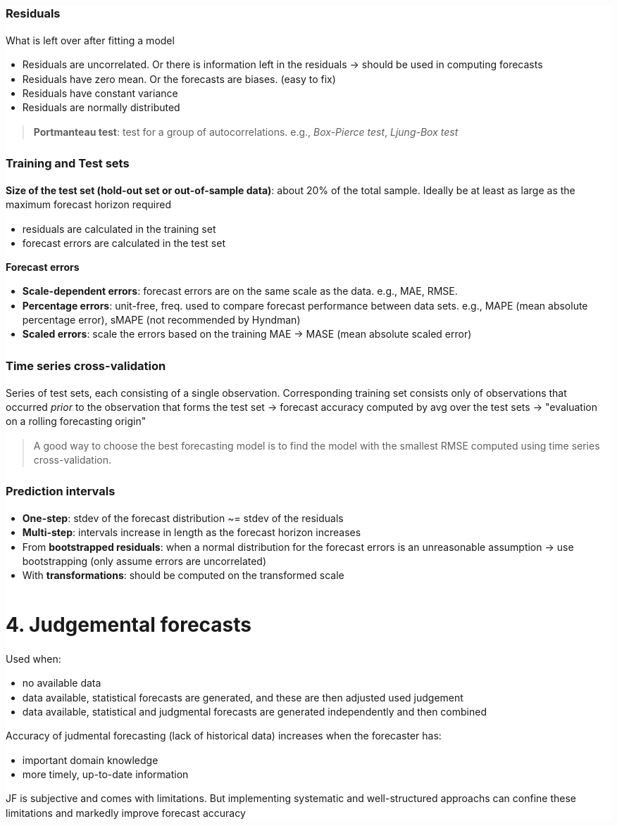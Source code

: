 ### Residuals
What is left over after fitting a model
- Residuals are uncorrelated. Or there is information left in the residuals -> should be used in computing forecasts
- Residuals have zero mean. Or the forecasts are biases. (easy to fix)
- Residuals have constant variance
- Residuals are normally distributed

> **Portmanteau test**: test for a group of autocorrelations. e.g., *Box-Pierce test*, *Ljung-Box test*

### Training and Test sets
**Size of the test set (hold-out set or out-of-sample data)**: about 20% of the total sample. Ideally be at least as large as the maximum forecast horizon required
- residuals are calculated in the training set
- forecast errors are calculated in the test set

**Forecast errors**
- **Scale-dependent errors**: forecast errors are on the same scale as the data. e.g., MAE, RMSE.
- **Percentage errors**: unit-free, freq. used to compare forecast performance between data sets. e.g., MAPE (mean absolute percentage error), sMAPE (not recommended by Hyndman)
- **Scaled errors**: scale the errors based on the training MAE -> MASE (mean absolute scaled error)

### Time series cross-validation
Series of test sets, each consisting of a single observation. Corresponding training set consists only of observations that occurred *prior* to the observation that forms the test set -> forecast accuracy computed by avg over the test sets -> "evaluation on a rolling forecasting origin"

> A good way to choose the best forecasting model is to find the model with the smallest RMSE computed using time series cross-validation.

### Prediction intervals
- **One-step**: stdev of the forecast distribution ~= stdev of the residuals
- **Multi-step**: intervals increase in length as the forecast horizon increases 
- From **bootstrapped residuals**: when a normal distribution for the forecast errors is an unreasonable assumption -> use bootstrapping (only assume errors are uncorrelated)
- With **transformations**: should be computed on the transformed scale

# 4. Judgemental forecasts
Used when:
- no available data
- data available, statistical forecasts are generated, and these are then adjusted used judgement
- data available, statistical and judgmental forecasts are generated independently and then combined

Accuracy of judmental forecasting (lack of historical data) increases when the forecaster has:
- important domain knowledge
- more timely, up-to-date information

JF is subjective and comes with limitations. But implementing systematic and well-structured approachs can confine these limitations and markedly improve forecast accuracy
